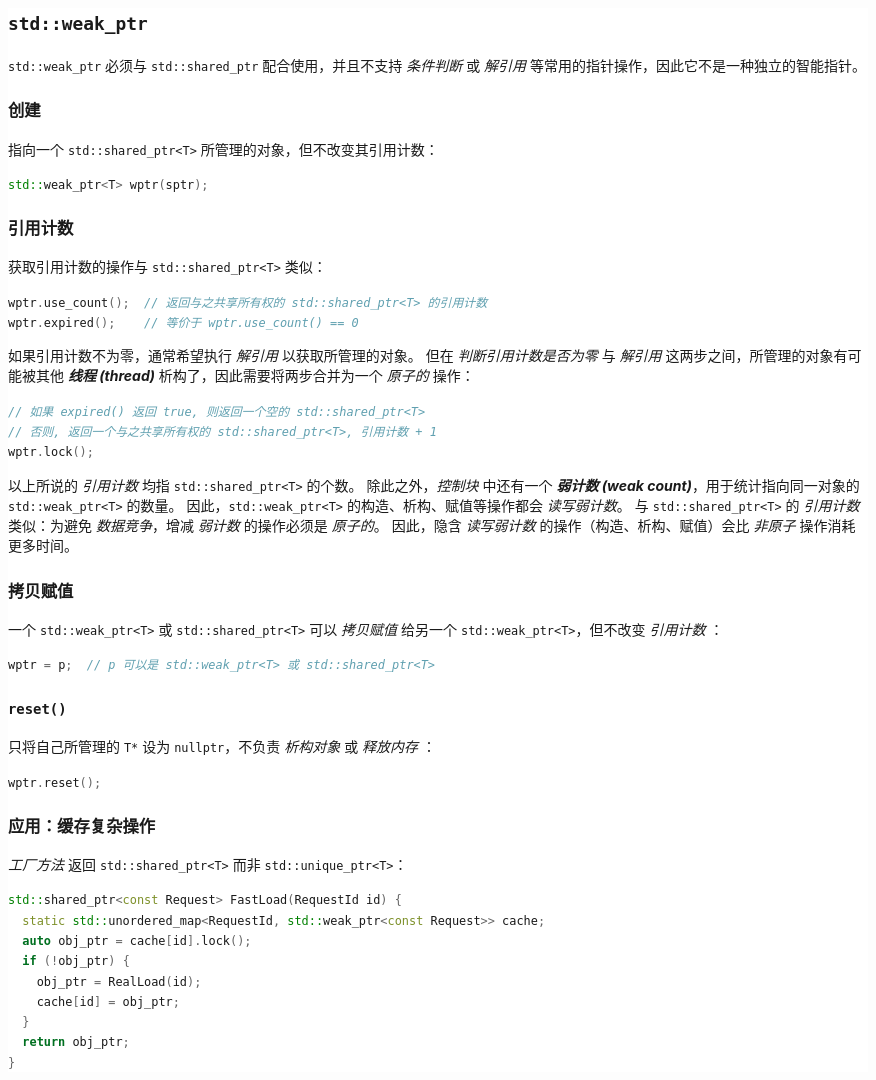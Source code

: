## `std::weak_ptr`
`std::weak_ptr` 必须与 `std::shared_ptr` 配合使用，并且不支持 *条件判断* 或 *解引用* 等常用的指针操作，因此它不是一种独立的智能指针。

### 创建
指向一个 `std::shared_ptr<T>` 所管理的对象，但不改变其引用计数：
```cpp
std::weak_ptr<T> wptr(sptr);
```

### 引用计数
获取引用计数的操作与 `std::shared_ptr<T>` 类似：
```cpp
wptr.use_count();  // 返回与之共享所有权的 std::shared_ptr<T> 的引用计数
wptr.expired();    // 等价于 wptr.use_count() == 0
```

如果引用计数不为零，通常希望执行 *解引用* 以获取所管理的对象。
但在 *判断引用计数是否为零* 与 *解引用* 这两步之间，所管理的对象有可能被其他 ***线程 (thread)*** 析构了，因此需要将两步合并为一个 *原子的* 操作：

```cpp
// 如果 expired() 返回 true, 则返回一个空的 std::shared_ptr<T>
// 否则, 返回一个与之共享所有权的 std::shared_ptr<T>, 引用计数 + 1
wptr.lock();
```

以上所说的 *引用计数* 均指 `std::shared_ptr<T>` 的个数。
除此之外，*控制块* 中还有一个 ***弱计数 (weak count)***，用于统计指向同一对象的 `std::weak_ptr<T>` 的数量。
因此，`std::weak_ptr<T>` 的构造、析构、赋值等操作都会 *读写弱计数*。
与 `std::shared_ptr<T>` 的 *引用计数* 类似：为避免 *数据竞争*，增减 *弱计数* 的操作必须是 *原子的*。
因此，隐含 *读写弱计数* 的操作（构造、析构、赋值）会比 *非原子* 操作消耗更多时间。

### 拷贝赋值
一个 `std::weak_ptr<T>` 或 `std::shared_ptr<T>` 可以 *拷贝赋值* 给另一个 `std::weak_ptr<T>`，但不改变 *引用计数* ：
```cpp
wptr = p;  // p 可以是 std::weak_ptr<T> 或 std::shared_ptr<T>
```

### `reset()`
只将自己所管理的 `T*` 设为 `nullptr`，不负责 *析构对象* 或 *释放内存* ：
```cpp
wptr.reset();
```

### 应用：缓存复杂操作
 *工厂方法* 返回 `std::shared_ptr<T>` 而非 `std::unique_ptr<T>`：
```cpp
std::shared_ptr<const Request> FastLoad(RequestId id) {
  static std::unordered_map<RequestId, std::weak_ptr<const Request>> cache;
  auto obj_ptr = cache[id].lock();
  if (!obj_ptr) {
    obj_ptr = RealLoad(id);
    cache[id] = obj_ptr;
  }
  return obj_ptr;
}
```
